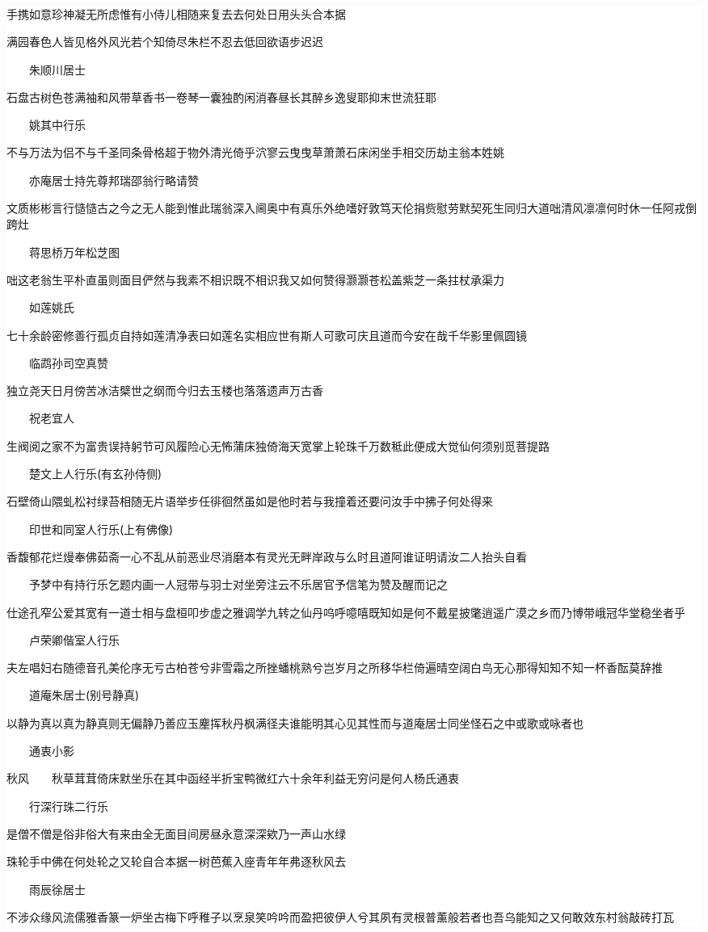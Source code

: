 手携如意珍神凝无所虑惟有小侍儿相随来复去去何处日用头头合本据

满园春色人皆见格外风光若个知倚尽朱栏不忍去低回欲语步迟迟

　　朱顺川居士

石盘古树色苍满袖和风带草香书一卷琴一囊独酌闲消春昼长其醉乡逸叟耶抑末世流狂耶

　　姚其中行乐

不与万法为侣不与千圣同条骨格超于物外清光倚乎泬寥云曳曳草萧萧石床闲坐手相交历劫主翁本姓姚

　　亦庵居士持先尊邦瑞邵翁行略请赞

文质彬彬言行慥慥古之今之无人能到惟此瑞翁深入阃奥中有真乐外绝嗜好敦笃天伦捐赀慰劳默契死生同归大道咄清风凛凛何时休一任阿戎倒跨灶

　　蒋思桥万年松芝图

咄这老翁生平朴直虽则面目俨然与我素不相识既不相识我又如何赞得灏灏苍松盖紫芝一条拄杖承渠力

　　如莲姚氏

七十余龄密修善行孤贞自持如莲清净表曰如莲名实相应世有斯人可歌可庆且道而今安在哉千华影里佩圆镜

　　临鹉孙司空真赞

独立尧天日月傍苦冰洁檗世之纲而今归去玉楼也落落遗声万古香

　　祝老宜人

生阀阅之家不为富贵误持躬节可风履险心无怖蒲床独倚海天宽掌上轮珠千万数秪此便成大觉仙何须别觅菩提路

　　楚文上人行乐(有玄孙侍侧)

石壁倚山隈虬松衬绿苔相随无片语举步任徘徊然虽如是他时若与我撞着还要问汝手中拂子何处得来

　　印世和同室人行乐(上有佛像)

香馥郁花烂熳奉佛茹斋一心不乱从前恶业尽消磨本有灵光无畔岸政与么时且道阿谁证明请汝二人抬头自看

　　予梦中有持行乐乞题内画一人冠带与羽士对坐旁注云不乐居官予信笔为赞及醒而记之

仕途孔窄公爱其宽有一道士相与盘桓叩步虚之雅调学九转之仙丹呜呼噫嘻既知如是何不戴星披氅逍遥广漠之乡而乃博带峨冠华堂稳坐者乎

　　卢荣卿偕室人行乐

夫左唱妇右随德音孔美伦序无亏古柏苍兮非雪霜之所挫蟠桃熟兮岂岁月之所移华栏倚遍晴空阔白鸟无心那得知知不知一杯香酝莫辞推

　　道庵朱居士(别号静真)

以静为真以真为静真则无偏静乃善应玉麈挥秋丹枫满径夫谁能明其心见其性而与道庵居士同坐怪石之中或歌或咏者也

　　通衷小影

秋风　　秋草茸茸倚床默坐乐在其中函经半折宝鸭微红六十余年利益无穷问是何人杨氏通衷

　　行深行珠二行乐

是僧不僧是俗非俗大有来由全无面目间房昼永意深深欸乃一声山水绿

珠轮手中佛在何处轮之又轮自合本据一树芭蕉入座青年年弗逐秋风去

　　雨辰徐居士

不涉众缘风流儒雅香篆一炉坐古梅下呼稚子以烹泉笑吟吟而盈把彼伊人兮其夙有灵根普薰般若者也吾乌能知之又何敢效东村翁敲砖打瓦

